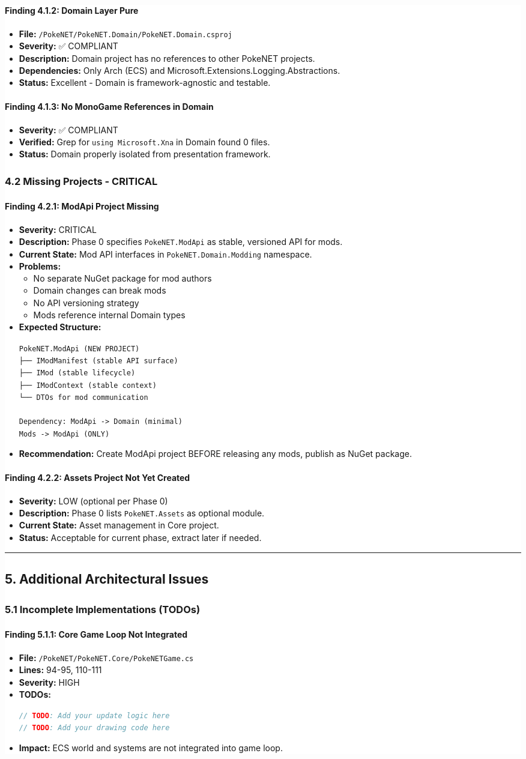 #### **Finding 4.1.2: Domain Layer Pure**
- **File:** `/PokeNET/PokeNET.Domain/PokeNET.Domain.csproj`
- **Severity:** ✅ COMPLIANT
- **Description:** Domain project has no references to other PokeNET projects.
- **Dependencies:** Only Arch (ECS) and Microsoft.Extensions.Logging.Abstractions.
- **Status:** Excellent - Domain is framework-agnostic and testable.

#### **Finding 4.1.3: No MonoGame References in Domain**
- **Severity:** ✅ COMPLIANT
- **Verified:** Grep for `using Microsoft.Xna` in Domain found 0 files.
- **Status:** Domain properly isolated from presentation framework.

### 4.2 Missing Projects - CRITICAL

#### **Finding 4.2.1: ModApi Project Missing**
- **Severity:** CRITICAL
- **Description:** Phase 0 specifies `PokeNET.ModApi` as stable, versioned API for mods.
- **Current State:** Mod API interfaces in `PokeNET.Domain.Modding` namespace.
- **Problems:**
  - No separate NuGet package for mod authors
  - Domain changes can break mods
  - No API versioning strategy
  - Mods reference internal Domain types
- **Expected Structure:**
  ```
  PokeNET.ModApi (NEW PROJECT)
  ├── IModManifest (stable API surface)
  ├── IMod (stable lifecycle)
  ├── IModContext (stable context)
  └── DTOs for mod communication

  Dependency: ModApi -> Domain (minimal)
  Mods -> ModApi (ONLY)
  ```
- **Recommendation:** Create ModApi project BEFORE releasing any mods, publish as NuGet package.

#### **Finding 4.2.2: Assets Project Not Yet Created**
- **Severity:** LOW (optional per Phase 0)
- **Description:** Phase 0 lists `PokeNET.Assets` as optional module.
- **Current State:** Asset management in Core project.
- **Status:** Acceptable for current phase, extract later if needed.

---

## 5. Additional Architectural Issues

### 5.1 Incomplete Implementations (TODOs)

#### **Finding 5.1.1: Core Game Loop Not Integrated**
- **File:** `/PokeNET/PokeNET.Core/PokeNETGame.cs`
- **Lines:** 94-95, 110-111
- **Severity:** HIGH
- **TODOs:**
  ```csharp
  // TODO: Add your update logic here
  // TODO: Add your drawing code here
  ```
- **Impact:** ECS world and systems are not integrated into game loop.
